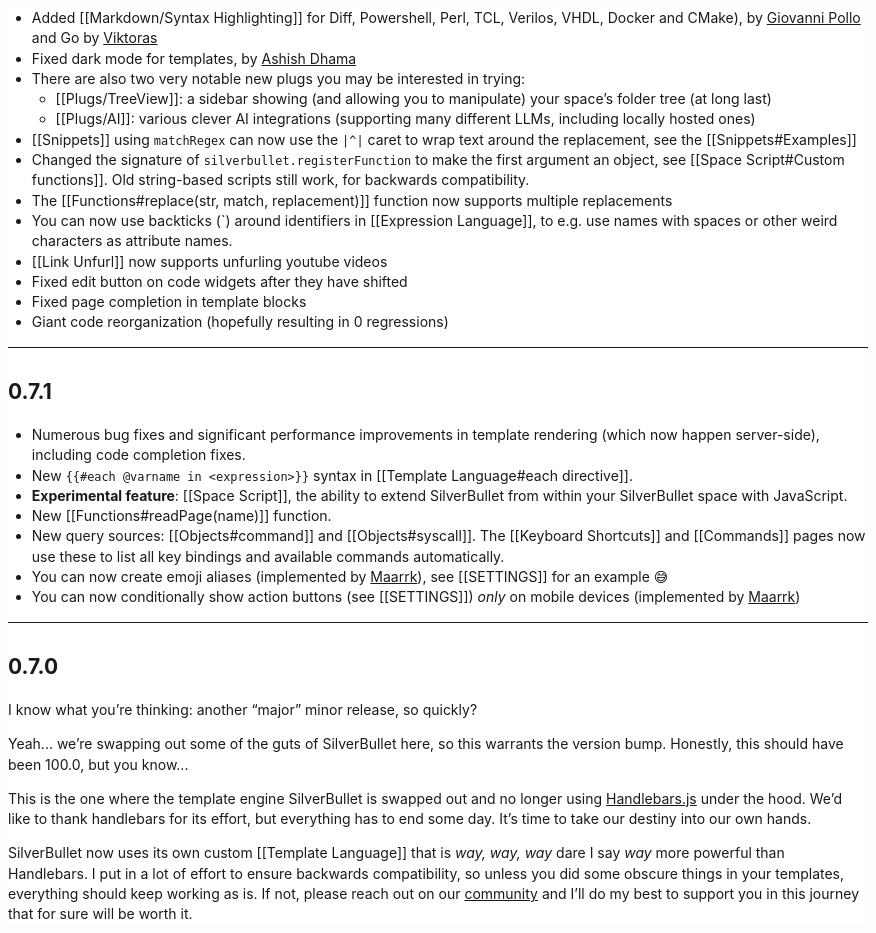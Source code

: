   * Added [[Markdown/Syntax Highlighting]] for Diff, Powershell, Perl, TCL, Verilos, VHDL, Docker and CMake), by [Giovanni Pollo](https://github.com/silverbulletmd/silverbullet/pull/718) and Go by [Viktoras](https://github.com/silverbulletmd/silverbullet/pull/709)
  * Fixed dark mode for templates, by [Ashish Dhama](https://github.com/silverbulletmd/silverbullet/pull/698)
* There are also two very notable new plugs you may be interested in trying:
  * [[Plugs/TreeView]]: a sidebar showing (and allowing you to manipulate) your space’s folder tree (at long last)
  * [[Plugs/AI]]: various clever AI integrations (supporting many different LLMs, including locally hosted ones)
* [[Snippets]] using `matchRegex` can now use the `|^|` caret to wrap text around the replacement, see the [[Snippets#Examples]]
* Changed the signature of `silverbullet.registerFunction` to make the first argument an object, see [[Space Script#Custom functions]]. Old string-based scripts still work, for backwards compatibility.
* The [[Functions#replace(str, match, replacement)]] function now supports multiple replacements
* You can now use backticks (`) around identifiers in [[Expression Language]], to e.g. use names with spaces or other weird characters as attribute names.
* [[Link Unfurl]] now supports unfurling youtube videos
* Fixed edit button on code widgets after they have shifted
* Fixed page completion in template blocks
* Giant code reorganization (hopefully resulting in 0 regressions)

---

## 0.7.1
* Numerous bug fixes and significant performance improvements in template rendering (which now happen server-side), including code completion fixes.
* New `{{#each @varname in <expression>}}` syntax in [[Template Language#each directive]].
* **Experimental feature**: [[Space Script]], the ability to extend SilverBullet from within your SilverBullet space with JavaScript.
* New [[Functions#readPage(name)]] function.
* New query sources: [[Objects#command]] and [[Objects#syscall]]. The [[Keyboard Shortcuts]] and [[Commands]] pages now use these to list all key bindings and available commands automatically.
* You can now create emoji aliases (implemented by [Maarrk](https://github.com/silverbulletmd/silverbullet/pull/679)), see [[SETTINGS]] for an example 😅
* You can now conditionally show action buttons (see [[SETTINGS]]) _only_ on mobile devices (implemented by [Maarrk](https://github.com/silverbulletmd/silverbullet/pull/686))

---

## 0.7.0
I know what you’re thinking: another “major” minor release, so quickly?

Yeah... we’re swapping out some of the guts of SilverBullet here, so this warrants the version bump. Honestly, this should have been 100.0, but you know...

This is the one where the template engine SilverBullet is swapped out and no longer using [Handlebars.js](https://handlebarsjs.com/) under the hood. We’d like to thank handlebars for its effort, but everything has to end some day. It’s time to take our destiny into our own hands.

SilverBullet now uses its own custom [[Template Language]] that is _way, way, way_ dare I say _way_ more powerful than Handlebars. I put in a lot of effort to ensure backwards compatibility, so unless you did some obscure things in your templates, everything should keep working as is. If not, please reach out on our [community](https://community.silverbullet.md) and I’ll do my best to support you in this journey that for sure will be worth it.
